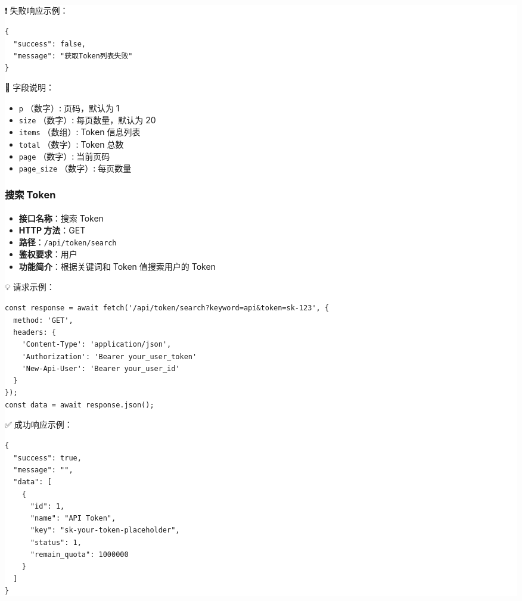 ❗ 失败响应示例：

```
{  
  "success": false,  
  "message": "获取Token列表失败"  
}
```

🧾 字段说明：

- `p` （数字）: 页码，默认为 1
- `size` （数字）: 每页数量，默认为 20
- `items` （数组）: Token 信息列表
- `total` （数字）: Token 总数
- `page` （数字）: 当前页码
- `page_size` （数字）: 每页数量

### 搜索 Token

- **接口名称**：搜索 Token
- **HTTP 方法**：GET
- **路径**：`/api/token/search`
- **鉴权要求**：用户
- **功能简介**：根据关键词和 Token 值搜索用户的 Token

💡 请求示例：

```
const response = await fetch('/api/token/search?keyword=api&token=sk-123', {  
  method: 'GET',  
  headers: {  
    'Content-Type': 'application/json',  
    'Authorization': 'Bearer your_user_token'  
    'New-Api-User': 'Bearer your_user_id'
  }  
});  
const data = await response.json();
```

✅ 成功响应示例：

```
{  
  "success": true,  
  "message": "",  
  "data": [  
    {  
      "id": 1,  
      "name": "API Token",  
      "key": "sk-your-token-placeholder",  
      "status": 1,  
      "remain_quota": 1000000  
    }  
  ]  
}
```
